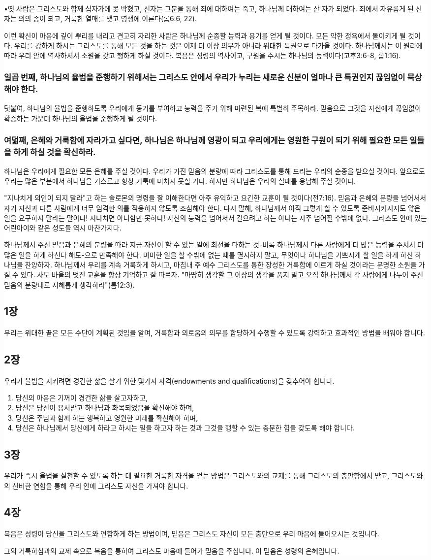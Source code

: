•옛 사람은 그리스도와 함께 십자가에 못 박혔고, 신자는 그분을 통해 죄에 대하여는 죽고, 하나님께 대하여는 산 자가 되었다. 죄에서 자유롭게 된 신자는 의의 종이 되고, 거룩한 열매를 맺고 영생에 이른다(롬6:6, 22).

이런 확신이 마음에 깊이 뿌리를 내리고 견고히 자리한 사람은 하나님께 순종할 능력과 용기를 얻게 될 것이다. 모든 악한 정욕에서 돌이키게 될 것이다. 우리를 강하게 하시는 그리스도를 통해 모든 것을 하는 것은 이제 더 이상 의무가 아니라 위대한 특권으로 다가올 것이다. 하나님께서는 이 원리에 따라 우리 안에 역사하셔서 소원을 갖고 행하게 하실 것이다. 복음은 성령의 역사이고, 구원을 주시는 하나님의 능력이다(고후3:6-8, 롬1:16).

### 일곱 번째, 하나님의 율법을 준행하기 위해서는 그리스도 안에서 우리가 누리는 새로운 신분이 얼마나 큰 특권인지 끊임없이 묵상해야 한다. 

덧붙여, 하나님의 율법을 준행하도록 우리에게 동기를 부여하고 능력을 주기 위해 마련된 복에 특별히 주목하라. 믿음으로 그것을 자신에게 끊임없이 확증하는 가운데 하나님의 율법을 준행하게 될 것이다.

### 여덟째, 은혜와 거룩함에 자라가고 싶다면, 하나님은 하나님께 영광이 되고 우리에게는 영원한 구원이 되기 위해 필요한 모든 일들을 하게 하실 것을 확신하라. 

하나님은 우리에게 필요한 모든 은혜를 주실 것이다. 우리가 가진 믿음의 분량에 따라 그리스도를 통해 드리는 우리의 순종을 받으실 것이다. 앞으로도 우리는 많은 부분에서 하나님을 거스르고 항상 거룩에 미치지 못할 거다. 하지만 하나님은 우리의 실패를 용납해 주실 것이다.

"지나치게 의인이 되지 말라"고 하는 솔로몬의 명령을 잘 이해한다면 아주 유익하고 요긴한 교훈이 될 것이다(전7:16). 믿음과 은혜의 분량을 넘어서서 자기 자신과 다른 사람에게 너무 엄격한 의를 적용하지 않도록 조심해야 한다. 다시 말해, 하나님께서 아직 그렇게 할 수 있도록 준비시키시지도 않은 일을 요구하지 말라는 말이다! 지나치면 아니함만 못하다! 자신의 능력을 넘어서서 걸으려고 하는 아니는 자주 넘어질 수밖에 없다. 그리스도 안에 있는 어린아이와 같은 성도들 역시 마찬가지다.

하나님께서 주신 믿음과 은혜의 분량을 따라 지금 자신이 할 수 있는 일에 최선을 다하는 것-비록 하나님께서 다른 사람에게 더 많은 능력을 주셔서 더 많은 일을 하게 하신다 해도-으로 만족해야 한다. 미미한 일을 할 수밖에 없는 때를 멸시하지 말고, 무엇이나 하나님을 기쁘시게 할 일을 하게 하신 하나님을 찬양하자. 하나님께서 우리를 계속 거룩하게 하시고, 마침내 주 예수 그리스도를 통한 장성한 거룩함에 이르게 하실 것이라는 분명한 소원을 가질 수 있다. 사도 바울의 멋진 교훈을 항상 기억하고 잘 따르자. "마땅히 생각할 그 이상의 생각을 품지 말고 오직 하나님께서 각 사람에게 나누어 주신 믿음의 분량대로 지혜롭게 생각하라"(롬12:3).


## 1장

우리는 위대한 끝은 모든 수단이 계획된 것임을 알며, 거룩함과 의로움의 의무를 합당하게 수행할 수 있도록 강력하고 효과적인 방법을 배워야 합니다. 

## 2장

우리가 율법을 지키려면 경건한 삶을 살기 위한 몇가지 자격(endowments and qualifications)을 갖추어야 합니다. 

1. 당신의 마음은 기꺼이 경건한 삶을 살고자하고, 
2. 당신은 당신이 용서받고 하나님과 화목되었음을 확신해야 하며, 
3. 당신은 주님과 함께 하는 행복하고 영원한 미래를 확신해야 하며, 
4. 당신은 하나님께서 당신에게 하라고 하시는 일을 하고자 하는 것과 그것을 행할 수 있는 충분한 힘을 갖도록 해야 합니다. 

## 3장

우리가 즉시 율법을 실천할 수 있도록 하는 데 필요한 거룩한 자격을 얻는 방법은 그리스도와의 교제를 통해 그리스도의 충만함에서 받고, 그리스도와의 신비한 연합을 통해 우리 안에 그리스도 자신을 가져야 합니다.  

## 4장

복음은 성령이 당신을 그리스도와 연합하게 하는 방법이며, 
믿음은 그리스도 자신이 모든 충만으로 우리 마음에 들어오시는 것입니다. 

그의 거룩하심과의 교제 속으로 복음을 통하여 그리스도 마음에 들어가 믿음을 주십니다. 이 믿음은 성령의 은혜입니다. 
